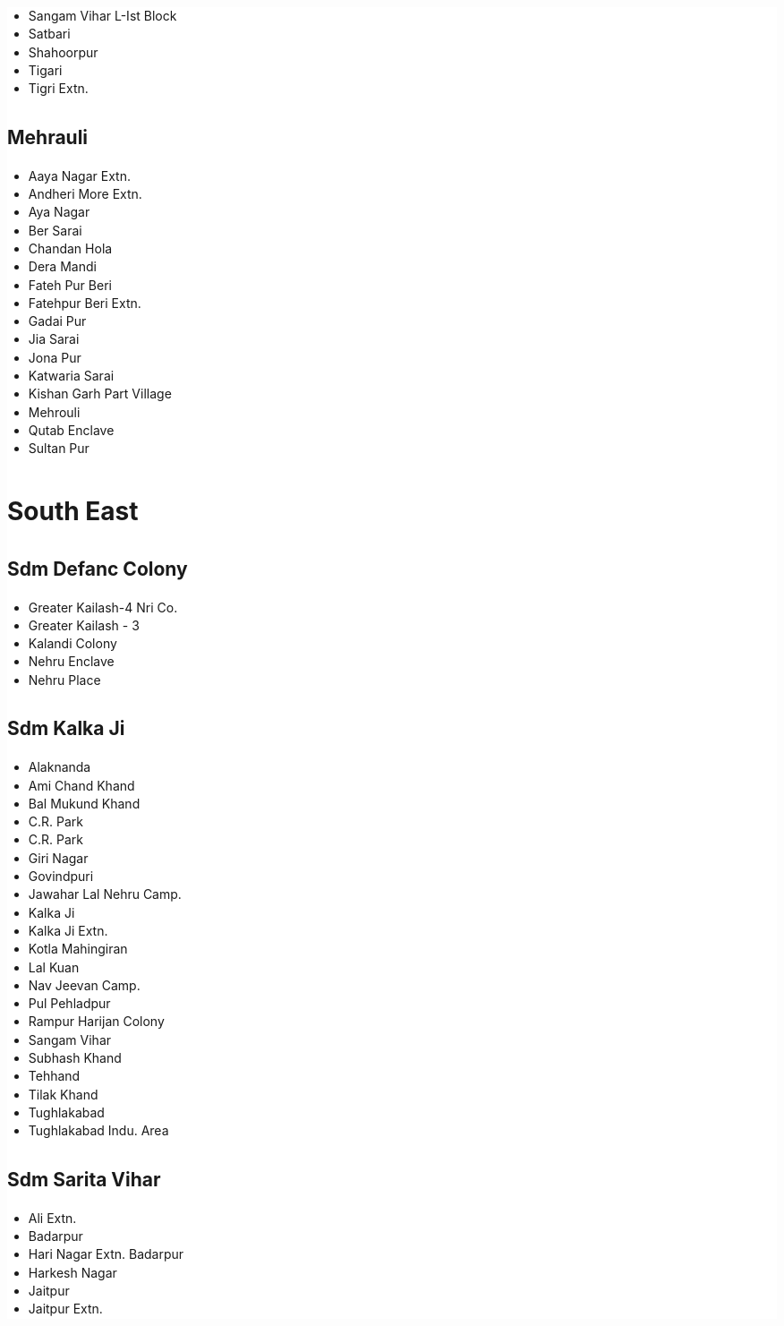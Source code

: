- Sangam Vihar L-Ist Block
- Satbari
- Shahoorpur
- Tigari
- Tigri Extn.
## Mehrauli
- Aaya Nagar Extn.
- Andheri More Extn.
- Aya Nagar
- Ber Sarai
- Chandan Hola
- Dera Mandi
- Fateh Pur Beri
- Fatehpur Beri Extn.
- Gadai Pur
- Jia Sarai
- Jona Pur
- Katwaria Sarai
- Kishan Garh Part Village
- Mehrouli
- Qutab Enclave
- Sultan Pur
# South East
## Sdm Defanc Colony
- Greater Kailash-4 Nri Co.
- Greater Kailash - 3
- Kalandi Colony
- Nehru Enclave
- Nehru Place
## Sdm Kalka Ji
- Alaknanda
- Ami Chand Khand
- Bal Mukund Khand
- C.R. Park
- C.R. Park
- Giri Nagar
- Govindpuri
- Jawahar Lal Nehru Camp.
- Kalka Ji
- Kalka Ji Extn.
- Kotla Mahingiran
- Lal Kuan
- Nav Jeevan Camp.
- Pul Pehladpur
- Rampur Harijan Colony
- Sangam Vihar
- Subhash Khand
- Tehhand
- Tilak Khand
- Tughlakabad
- Tughlakabad Indu. Area
## Sdm Sarita Vihar
- Ali Extn.
- Badarpur
- Hari Nagar Extn. Badarpur
- Harkesh Nagar
- Jaitpur
- Jaitpur Extn.
